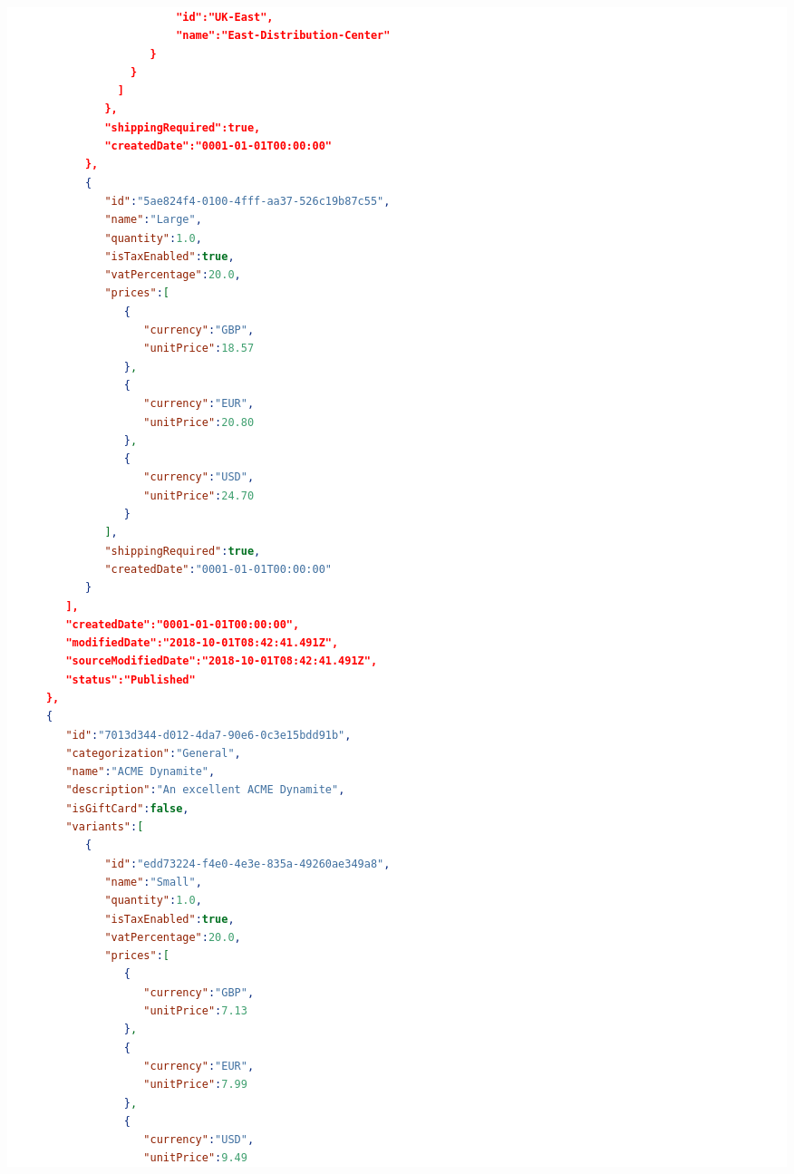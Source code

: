 ```json
                          "id":"UK-East",
                          "name":"East-Distribution-Center"
                      }
                   }
                 ]
               },
               "shippingRequired":true,
               "createdDate":"0001-01-01T00:00:00"
            },
            {
               "id":"5ae824f4-0100-4fff-aa37-526c19b87c55",
               "name":"Large",
               "quantity":1.0,
               "isTaxEnabled":true,
               "vatPercentage":20.0,
               "prices":[
                  {
                     "currency":"GBP",
                     "unitPrice":18.57
                  },
                  {
                     "currency":"EUR",
                     "unitPrice":20.80
                  },
                  {
                     "currency":"USD",
                     "unitPrice":24.70
                  }
               ],
               "shippingRequired":true,
               "createdDate":"0001-01-01T00:00:00"
            }
         ],
         "createdDate":"0001-01-01T00:00:00",
         "modifiedDate":"2018-10-01T08:42:41.491Z",
         "sourceModifiedDate":"2018-10-01T08:42:41.491Z",
         "status":"Published"
      },
      {
         "id":"7013d344-d012-4da7-90e6-0c3e15bdd91b",
         "categorization":"General",
         "name":"ACME Dynamite",
         "description":"An excellent ACME Dynamite",
         "isGiftCard":false,
         "variants":[
            {
               "id":"edd73224-f4e0-4e3e-835a-49260ae349a8",
               "name":"Small",
               "quantity":1.0,
               "isTaxEnabled":true,
               "vatPercentage":20.0,
               "prices":[
                  {
                     "currency":"GBP",
                     "unitPrice":7.13
                  },
                  {
                     "currency":"EUR",
                     "unitPrice":7.99
                  },
                  {
                     "currency":"USD",
                     "unitPrice":9.49
```